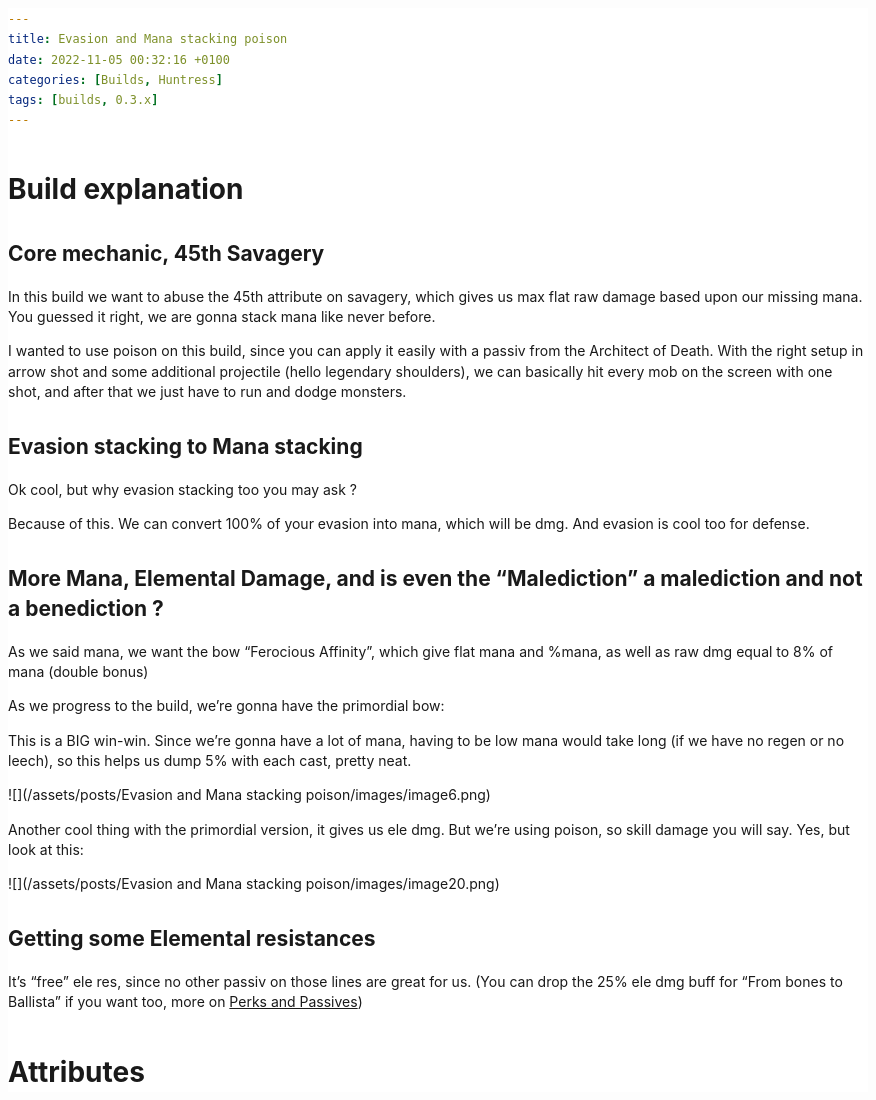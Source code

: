 ```yaml
---
title: Evasion and Mana stacking poison
date: 2022-11-05 00:32:16 +0100
categories: [Builds, Huntress]
tags: [builds, 0.3.x]
---
```


Build explanation
=================

Core mechanic, 45th Savagery
----------------------------

In this build we want to abuse the 45th attribute on savagery, which gives us max flat raw damage based upon our missing mana. You guessed it right, we are gonna stack mana like never before.

I wanted to use poison on this build, since you can apply it easily with a passiv from the Architect of Death. With the right setup in arrow shot and some additional projectile (hello legendary shoulders), we can basically hit every mob on the screen with one shot, and after that we just have to run and dodge monsters.

Evasion stacking to Mana stacking
---------------------------------

Ok cool, but why evasion stacking too you may ask ?

Because of this. We can convert 100% of your evasion into mana, which will be dmg. And evasion is cool too for defense.

More Mana, Elemental Damage, and is even the “Malediction” a malediction and not a benediction ?
------------------------------------------------------------------------------------------------

As we said mana, we want the bow “Ferocious Affinity”, which give flat mana and %mana, as well as raw dmg equal to 8% of mana (double bonus)

As we progress to the build, we’re gonna have the primordial bow:

This is a BIG win-win. Since we’re gonna have a lot of mana, having to be low mana would take long (if we have no regen or no leech), so this helps us dump 5% with each cast, pretty neat.

![](/assets/posts/Evasion and Mana stacking poison/images/image6.png)

Another cool thing with the primordial version, it gives us ele dmg. But we’re using poison, so skill damage you will say. Yes, but look at this:

![](/assets/posts/Evasion and Mana stacking poison/images/image20.png)

Getting some Elemental resistances
----------------------------------

It’s “free” ele res, since no other passiv on those lines are great for us. (You can drop the 25% ele dmg buff for “From bones to Ballista” if you want too, more on [Perks and Passives](#perks-and-passives))

Attributes
==========
